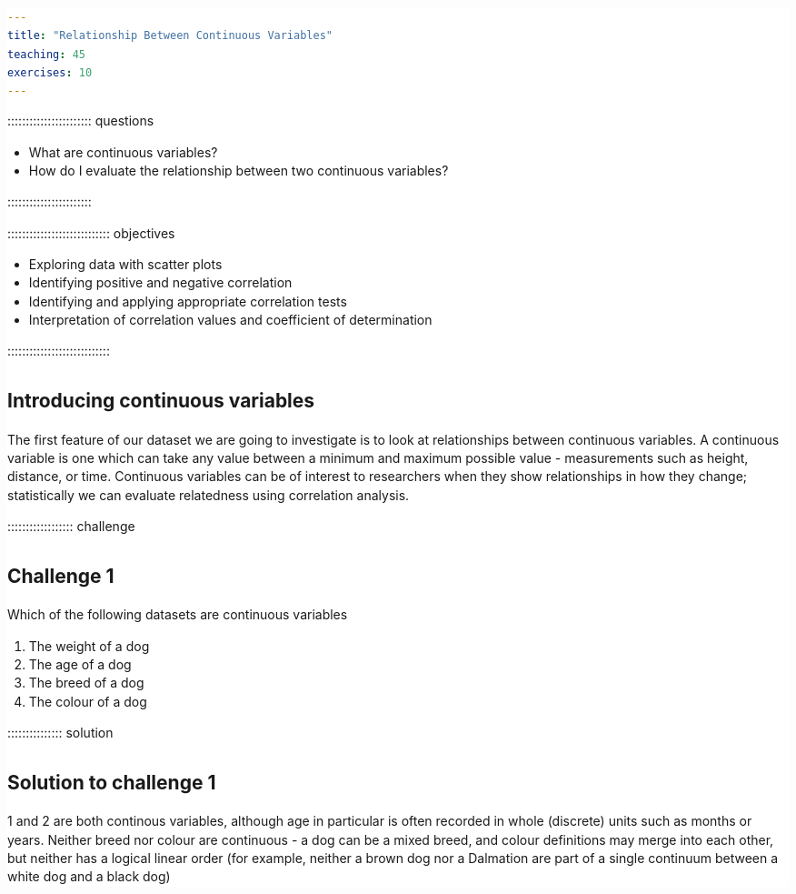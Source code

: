 ```yaml
---
title: "Relationship Between Continuous Variables"
teaching: 45
exercises: 10
---
```



::::::::::::::::::::::: questions

- What are continuous variables?
- How do I evaluate the relationship between two continuous variables?

::::::::::::::::::::::: 

:::::::::::::::::::::::::::: objectives

- Exploring data with scatter plots
- Identifying positive and negative correlation
- Identifying and applying appropriate correlation tests
- Interpretation of correlation values and coefficient of determination

:::::::::::::::::::::::::::: 




## Introducing continuous variables

The first feature of our dataset we are going to investigate is to look at 
relationships between continuous variables. A continuous variable is one which
can take any value between a minimum and maximum possible value - measurements 
such as height, distance, or time. Continuous variables can be of interest to 
researchers when they show relationships in how they change; statistically we 
can evaluate relatedness using correlation analysis.

:::::::::::::::::: challenge 

## Challenge 1

Which of the following datasets are continuous variables

1. The weight of a dog
2. The age of a dog
3. The breed of a dog
4. The colour of a dog

::::::::::::::: solution

## Solution to challenge 1

1 and 2 are both continous variables, although age in particular is often 
recorded in whole (discrete) units such as months or years. Neither breed nor 
colour are continuous - a dog can be a mixed breed, and colour definitions may
merge into each other, but neither has a logical linear order (for example, 
neither a brown dog nor a Dalmation are part of a single continuum between a 
white dog and a black dog)
